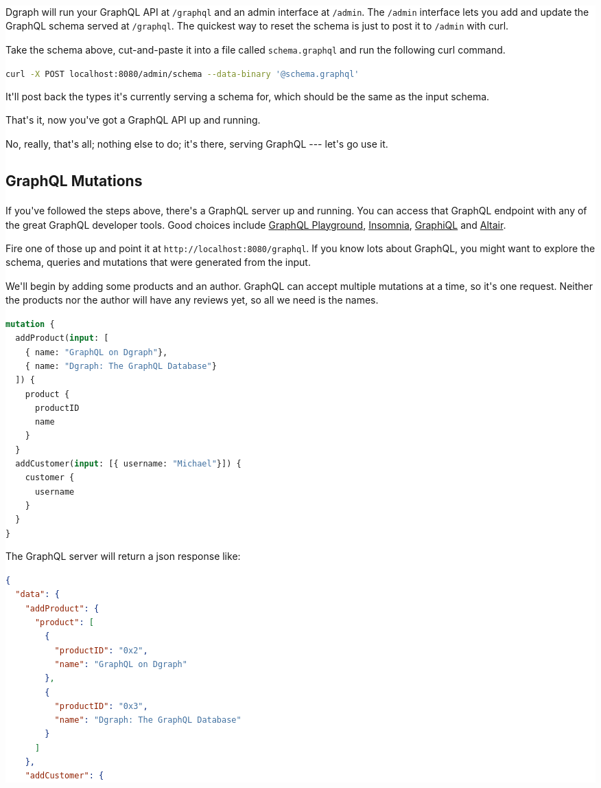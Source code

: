 Dgraph will run your GraphQL API at `/graphql` and an admin interface at `/admin`.  The `/admin` interface lets you add and update the GraphQL schema served at `/graphql`.  The quickest way to reset the schema is just to post it to `/admin` with curl.  

Take the schema above, cut-and-paste it into a file called `schema.graphql` and run the following curl command.

```bash
curl -X POST localhost:8080/admin/schema --data-binary '@schema.graphql'
```

It'll post back the types it's currently serving a schema for, which should be the same as the input schema.

That's it, now you've got a GraphQL API up and running.

No, really, that's all; nothing else to do; it's there, serving GraphQL --- let's go use it.

## GraphQL Mutations

If you've followed the steps above, there's a GraphQL server up and running.  You can access that GraphQL endpoint with any of the great GraphQL developer tools.  Good choices include [GraphQL Playground](https://github.com/prisma-labs/graphql-playground), [Insomnia](https://insomnia.rest/), [GraphiQL](https://github.com/graphql/graphiql) and [Altair](https://github.com/imolorhe/altair).  

Fire one of those up and point it at `http://localhost:8080/graphql`.  If you know lots about GraphQL, you might want to explore the schema, queries and mutations that were generated from the input.

We'll begin by adding some products and an author.  GraphQL can accept multiple mutations at a time, so it's one request.  Neither the products nor the author will have any reviews yet, so all we need is the names.

```graphql
mutation {
  addProduct(input: [
    { name: "GraphQL on Dgraph"},
    { name: "Dgraph: The GraphQL Database"}
  ]) {
    product {
      productID
      name
    }
  }
  addCustomer(input: [{ username: "Michael"}]) {
    customer {
      username
    }
  }
}
```

The GraphQL server will return a json response like:

```json
{
  "data": {
    "addProduct": {
      "product": [
        {
          "productID": "0x2",
          "name": "GraphQL on Dgraph"
        },
        {
          "productID": "0x3",
          "name": "Dgraph: The GraphQL Database"
        }
      ]
    },
    "addCustomer": {
```